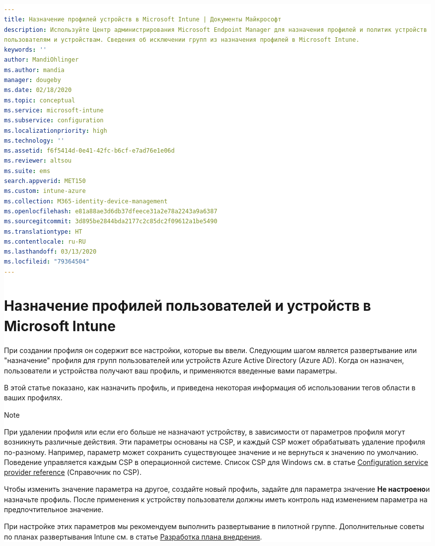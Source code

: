 ```yaml
---
title: Назначение профилей устройств в Microsoft Intune | Документы Майкрософт
description: Используйте Центр администрирования Microsoft Endpoint Manager для назначения профилей и политик устройств пользователям и устройствам. Сведения об исключении групп из назначения профилей в Microsoft Intune.
keywords: ''
author: MandiOhlinger
ms.author: mandia
manager: dougeby
ms.date: 02/18/2020
ms.topic: conceptual
ms.service: microsoft-intune
ms.subservice: configuration
ms.localizationpriority: high
ms.technology: ''
ms.assetid: f6f5414d-0e41-42fc-b6cf-e7ad76e1e06d
ms.reviewer: altsou
ms.suite: ems
search.appverid: MET150
ms.custom: intune-azure
ms.collection: M365-identity-device-management
ms.openlocfilehash: e81a88ae3d6db37dfeece31a2e78a2243a9a6387
ms.sourcegitcommit: 3d895be2844bda2177c2c85dc2f09612a1be5490
ms.translationtype: HT
ms.contentlocale: ru-RU
ms.lasthandoff: 03/13/2020
ms.locfileid: "79364504"
---
```

# <a name="assign-user-and-device-profiles-in-microsoft-intune"></a>Назначение профилей пользователей и устройств в Microsoft Intune

При создании профиля он содержит все настройки, которые вы ввели. Следующим шагом является развертывание или "назначение" профиля для групп пользователей или устройств Azure Active Directory (Azure AD). Когда он назначен, пользователи и устройства получают ваш профиль, и применяются введенные вами параметры.

В этой статье показано, как назначить профиль, и приведена некоторая информация об использовании тегов области в ваших профилях.

> [!NOTE]  
> При удалении профиля или если его больше не назначают устройству, в зависимости от параметров профиля могут возникнуть различные действия. Эти параметры основаны на CSP, и каждый CSP может обрабатывать удаление профиля по-разному. Например, параметр может сохранить существующее значение и не вернуться к значению по умолчанию. Поведение управляется каждым CSP в операционной системе. Список CSP для Windows см. в статье [Configuration service provider reference](https://docs.microsoft.com/windows/client-management/mdm/configuration-service-provider-reference) (Справочник по CSP).
>
> Чтобы изменить значение параметра на другое, создайте новый профиль, задайте для параметра значение **Не настроено**и назначьте профиль. После применения к устройству пользователи должны иметь контроль над изменением параметра на предпочтительное значение.
>
> При настройке этих параметров мы рекомендуем выполнить развертывание в пилотной группе. Дополнительные советы по планах развертывания Intune см. в статье [Разработка плана внедрения](../fundamentals/planning-guide-rollout-plan.md).
